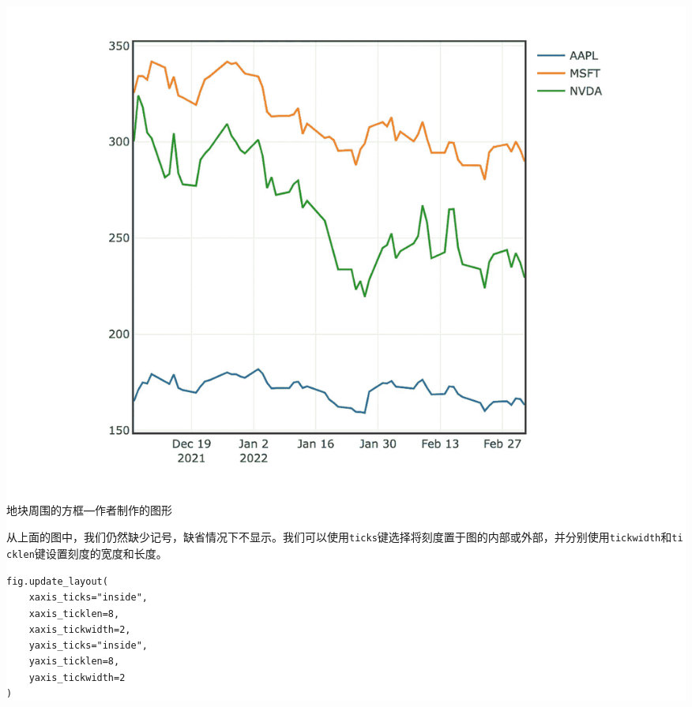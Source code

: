 ![](img/60faa4e14a09dad515f2e3c76995e5bd.png)

地块周围的方框—作者制作的图形

从上面的图中，我们仍然缺少记号，缺省情况下不显示。我们可以使用`ticks`键选择将刻度置于图的内部或外部，并分别使用`tickwidth`和`ticklen`键设置刻度的宽度和长度。

```
fig.update_layout(
    xaxis_ticks="inside",
    xaxis_ticklen=8,
    xaxis_tickwidth=2,
    yaxis_ticks="inside",
    yaxis_ticklen=8,
    yaxis_tickwidth=2
)
```
